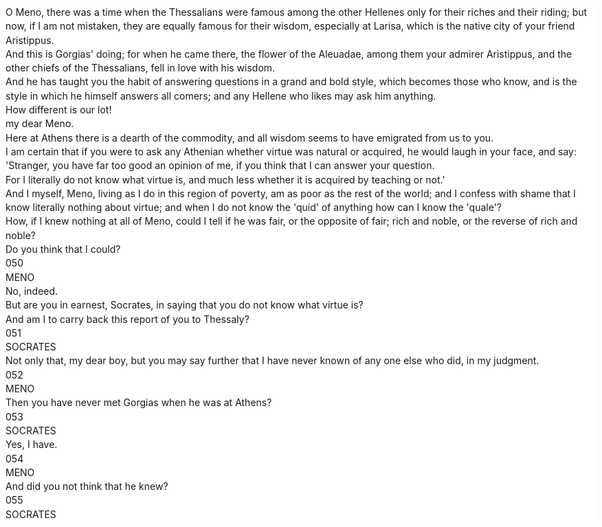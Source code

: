 <div class="sentence"> O Meno, there was a time when the Thessalians were famous among the other Hellenes only for their riches and their riding; but now, if I am not mistaken, they are equally famous for their wisdom, especially at Larisa, which is the native city of your friend Aristippus.</div><div class="sentence">And this is Gorgias' doing; for when he came there, the flower of the Aleuadae, among them your admirer Aristippus, and the other chiefs of the Thessalians, fell in love with his wisdom.</div><div class="sentence">And he has taught you the habit of answering questions in a grand and bold style, which becomes those who know, and is the style in which he himself answers all comers; and any Hellene who likes may ask him anything.</div><div class="sentence">How different is our lot!</div><div class="sentence">my dear Meno.</div><div class="sentence">Here at Athens there is a dearth of the commodity, and all wisdom seems to have emigrated from us to you.</div><div class="sentence">I am certain that if you were to ask any Athenian whether virtue was natural or acquired, he would laugh in your face, and say:  'Stranger, you have far too good an opinion of me, if you think that I can answer your question.</div><div class="sentence">For I literally do not know what virtue is, and much less whether it is acquired by teaching or not.'</div><div class="sentence">And I myself, Meno, living as I do in this region of poverty, am as poor as the rest of the world; and I confess with shame that I know literally nothing about virtue; and when I do not know the 'quid' of anything how can I know the 'quale'?</div><div class="sentence">How, if I knew nothing at all of Meno, could I tell if he was fair, or the opposite of fair; rich and noble, or the reverse of rich and noble?</div><div class="sentence">Do you think that I could?</div>
</div>
</div>
<div class="speech">
<span class="ref"> 050 </span>
<div class="speaker">MENO</div>
<div class="speech_text">
<div class="sentence"> No, indeed.</div><div class="sentence">But are you in earnest, Socrates, in saying that you do not know what virtue is?</div><div class="sentence">And am I to carry back this report of you to Thessaly?</div>
</div>
</div>
<div class="speech">
<span class="ref"> 051 </span>
<div class="speaker">SOCRATES</div>
<div class="speech_text">
<div class="sentence"> Not only that, my dear boy, but you may say further that I have never known of any one else who did, in my judgment.</div>
</div>
</div>
<div class="speech">
<span class="ref"> 052 </span>
<div class="speaker">MENO</div>
<div class="speech_text">
<div class="sentence"> Then you have never met Gorgias when he was at Athens?</div>
</div>
</div>
<div class="speech">
<span class="ref"> 053 </span>
<div class="speaker">SOCRATES</div>
<div class="speech_text">
<div class="sentence"> Yes, I have.</div>
</div>
</div>
<div class="speech">
<span class="ref"> 054 </span>
<div class="speaker">MENO</div>
<div class="speech_text">
<div class="sentence"> And did you not think that he knew?</div>
</div>
</div>
<div class="speech">
<span class="ref"> 055 </span>
<div class="speaker">SOCRATES</div>
<div class="speech_text">
